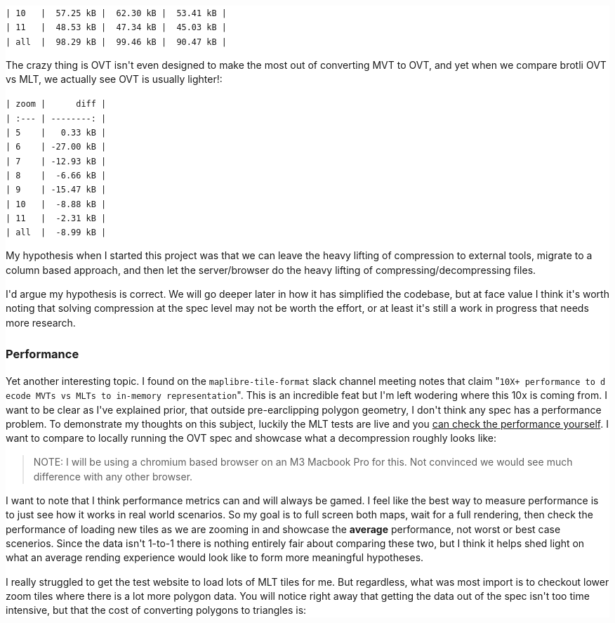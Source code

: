 ```raw
| 10   |  57.25 kB |  62.30 kB |  53.41 kB |
| 11   |  48.53 kB |  47.34 kB |  45.03 kB |
| all  |  98.29 kB |  99.46 kB |  90.47 kB |
```

The crazy thing is OVT isn't even designed to make the most out of converting MVT to OVT, and yet when we compare brotli OVT vs MLT, we actually see OVT is usually lighter!:

```raw
| zoom |      diff |
| :--- | --------: |
| 5    |   0.33 kB |
| 6    | -27.00 kB |
| 7    | -12.93 kB |
| 8    |  -6.66 kB |
| 9    | -15.47 kB |
| 10   |  -8.88 kB |
| 11   |  -2.31 kB |
| all  |  -8.99 kB |
```

My hypothesis when I started this project was that we can leave the heavy lifting of compression to external tools, migrate to a column based approach, and then let the server/browser do the heavy lifting of compressing/decompressing files.

I'd argue my hypothesis is correct. We will go deeper later in how it has simplified the codebase, but at face value I think it's worth noting that solving compression at the spec level may not be worth the effort, or at least it's still a work in progress that needs more research.

### Performance

Yet another interesting topic. I found on the `maplibre-tile-format` slack channel meeting notes that claim "`10X+ performance to decode MVTs vs MLTs to in-memory representation`". This is an incredible feat but I'm left wodering where this 10x is coming from. I want to be clear as I've explained prior, that outside pre-earclipping polygon geometry, I don't think any spec has a performance problem. To demonstrate my thoughts on this subject, luckily the MLT tests are live and you [can check the performance yourself](https://mltdemo.stamen.com/). I want to compare to locally running the OVT spec and showcase what a decompression roughly looks like:

> NOTE:
> I will be using a chromium based browser on an M3 Macbook Pro for this. Not convinced we would see much difference with any other browser.

I want to note that I think performance metrics can and will always be gamed. I feel like the best way to measure performance is to just see how it works in real world scenarios. So my goal is to full screen both maps, wait for a full rendering, then check the performance of loading new tiles as we are zooming in and showcase the **average** performance, not worst or best case scenerios. Since the data isn't 1-to-1 there is nothing entirely fair about comparing these two, but I think it helps shed light on what an average rending experience would look like to form more meaningful hypotheses.

I really struggled to get the test website to load lots of MLT tiles for me. But regardless, what was most import is to checkout lower zoom tiles where there is a lot more polygon data. You will notice right away that getting the data out of the spec isn't too time intensive, but that the cost of converting polygons to triangles is:

